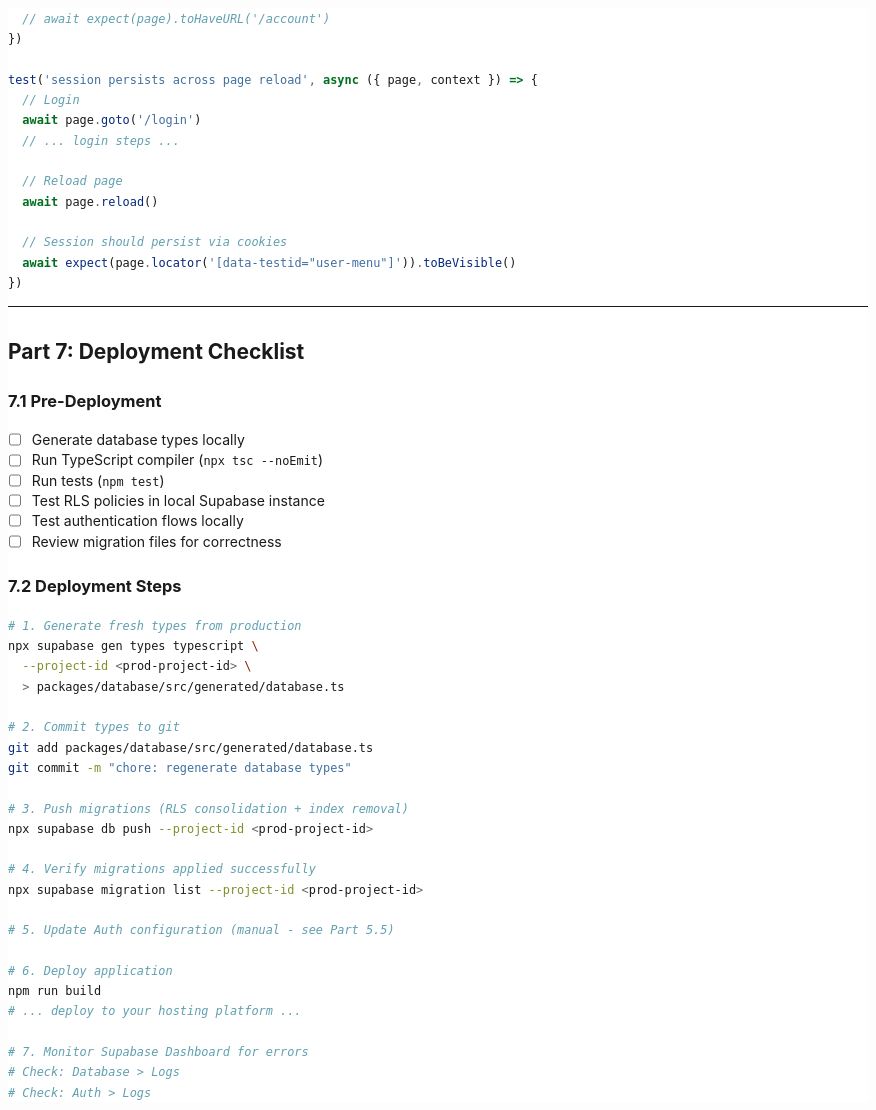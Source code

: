 ```typescript
  // await expect(page).toHaveURL('/account')
})

test('session persists across page reload', async ({ page, context }) => {
  // Login
  await page.goto('/login')
  // ... login steps ...
  
  // Reload page
  await page.reload()
  
  // Session should persist via cookies
  await expect(page.locator('[data-testid="user-menu"]')).toBeVisible()
})
```

---

## Part 7: Deployment Checklist

### 7.1 Pre-Deployment

- [ ] Generate database types locally
- [ ] Run TypeScript compiler (`npx tsc --noEmit`)
- [ ] Run tests (`npm test`)
- [ ] Test RLS policies in local Supabase instance
- [ ] Test authentication flows locally
- [ ] Review migration files for correctness

### 7.2 Deployment Steps

```bash
# 1. Generate fresh types from production
npx supabase gen types typescript \
  --project-id <prod-project-id> \
  > packages/database/src/generated/database.ts

# 2. Commit types to git
git add packages/database/src/generated/database.ts
git commit -m "chore: regenerate database types"

# 3. Push migrations (RLS consolidation + index removal)
npx supabase db push --project-id <prod-project-id>

# 4. Verify migrations applied successfully
npx supabase migration list --project-id <prod-project-id>

# 5. Update Auth configuration (manual - see Part 5.5)

# 6. Deploy application
npm run build
# ... deploy to your hosting platform ...

# 7. Monitor Supabase Dashboard for errors
# Check: Database > Logs
# Check: Auth > Logs
```
